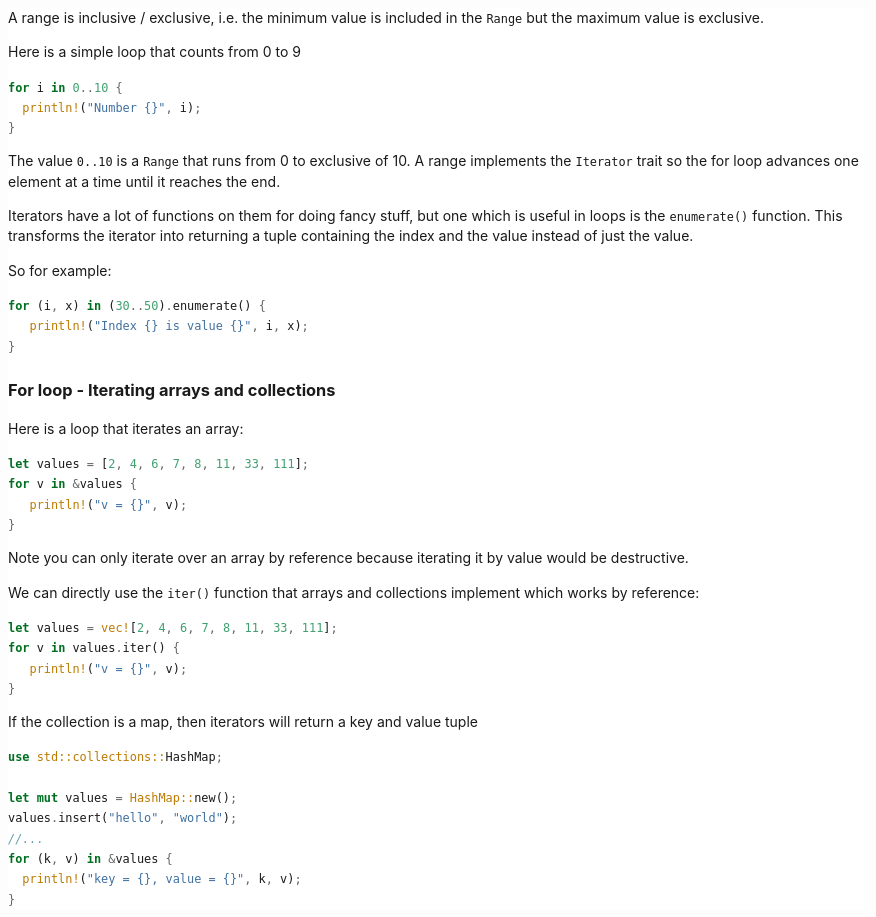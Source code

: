 A range is inclusive / exclusive, i.e. the minimum value is included in the `Range` but the maximum value is exclusive.

Here is a simple loop that counts from 0 to 9

```rust
for i in 0..10 {
  println!("Number {}", i);
}
```

The value `0..10` is a `Range` that runs from 0 to exclusive of 10. A range implements the `Iterator` trait so the for loop advances one element at a time until it reaches the end.

Iterators have a lot of functions on them for doing fancy stuff, but one which is useful in loops is the `enumerate()` function. This transforms the iterator into returning a tuple containing the index and the value instead of just the value.

So for example:

```rust
for (i, x) in (30..50).enumerate() {
   println!("Index {} is value {}", i, x);
}
```

### For loop - Iterating arrays and collections

Here is a loop that iterates an array:

```rust
let values = [2, 4, 6, 7, 8, 11, 33, 111];
for v in &values {
   println!("v = {}", v);
}
```

Note you can only iterate over an array by reference because iterating it by value would be destructive. 

We can directly use the `iter()` function that arrays and collections implement which works by reference:

```rust
let values = vec![2, 4, 6, 7, 8, 11, 33, 111];
for v in values.iter() {
   println!("v = {}", v);
}
```

If the collection is a map, then iterators will return a key and value tuple

```rust
use std::collections::HashMap;

let mut values = HashMap::new();
values.insert("hello", "world");
//...
for (k, v) in &values {
  println!("key = {}, value = {}", k, v);
}
```
